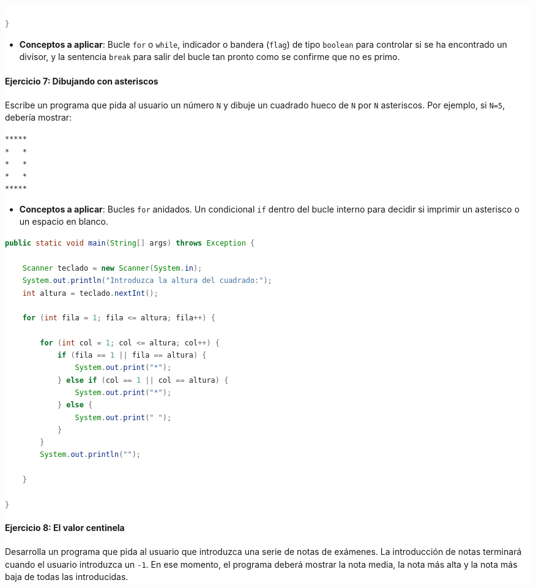 ```java

}
```

- **Conceptos a aplicar**: Bucle `for` o `while`, indicador o bandera (`flag`) de tipo `boolean` para controlar si se ha encontrado un divisor, y la sentencia `break` para salir del bucle tan pronto como se confirme que no es primo.

#### **Ejercicio 7: Dibujando con asteriscos**

Escribe un programa que pida al usuario un número `N` y dibuje un cuadrado hueco de `N` por `N` asteriscos. Por ejemplo, si `N=5`, debería mostrar:

```
*****
*   *
*   *
*   *
*****
```

- **Conceptos a aplicar**: Bucles `for` anidados. Un condicional `if` dentro del bucle interno para decidir si imprimir un asterisco o un espacio en blanco.

```java
public static void main(String[] args) throws Exception {

    Scanner teclado = new Scanner(System.in);
    System.out.println("Introduzca la altura del cuadrado:");
    int altura = teclado.nextInt();

    for (int fila = 1; fila <= altura; fila++) {

        for (int col = 1; col <= altura; col++) {
            if (fila == 1 || fila == altura) {
                System.out.print("*");
            } else if (col == 1 || col == altura) {
                System.out.print("*");
            } else {
                System.out.print(" ");
            }
        }
        System.out.println("");

    }

}
```

#### **Ejercicio 8: El valor centinela**

Desarrolla un programa que pida al usuario que introduzca una serie de notas de exámenes. La introducción de notas terminará cuando el usuario introduzca un `-1`. En ese momento, el programa deberá mostrar la nota media, la nota más alta y la nota más baja de todas las introducidas.
